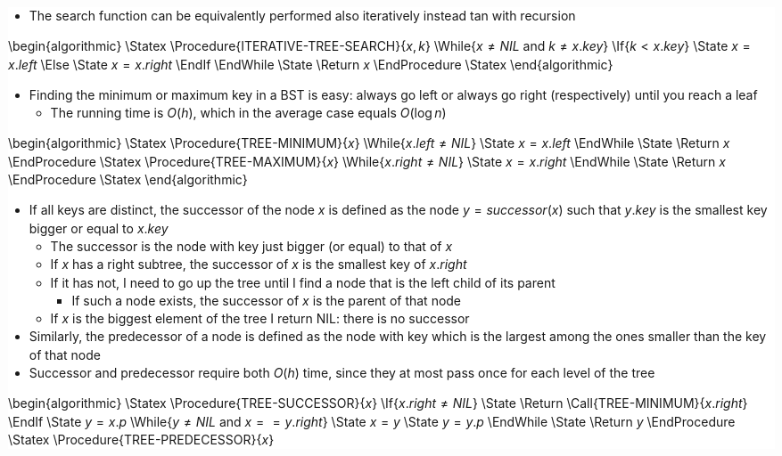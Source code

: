 * The search function can be equivalently performed also iteratively instead tan with recursion

\begin{algorithmic}
\Statex
\Procedure{ITERATIVE-TREE-SEARCH}{$x,k$}
	\While{$x \not= NIL$ and $k \not= x.key$}
		\If{$k < x.key$}
			\State $x = x.left$
		\Else
			\State $x = x.right$
		\EndIf
	\EndWhile
	\State \Return $x$
\EndProcedure
\Statex
\end{algorithmic}

* Finding the minimum or maximum key in a BST is easy: always go left or always go right (respectively) until you reach a leaf
	* The running time is $O(h)$, which in the average case equals $O(\log n)$

\begin{algorithmic}
\Statex
\Procedure{TREE-MINIMUM}{$x$}
	\While{$x.left \not= NIL$}
		\State $x = x.left$
	\EndWhile
	\State \Return $x$
\EndProcedure
\Statex
\Procedure{TREE-MAXIMUM}{$x$}
	\While{$x.right \not= NIL$}
		\State $x = x.right$
	\EndWhile
	\State \Return $x$
\EndProcedure
\Statex
\end{algorithmic}

* If all keys are distinct, the successor of the node $x$ is defined as the node $y = successor(x)$ such that $y.key$ is the smallest key bigger or equal to $x.key$
	* The successor is the node with key just bigger (or equal) to that of $x$
	* If $x$ has a right subtree, the successor of $x$ is the smallest key of $x.right$
	* If it has not, I need to go up the tree until I find a node that is the left child of its parent
		* If such a node exists, the successor of $x$ is the parent of that node
	* If $x$ is the biggest element of the tree I return NIL: there is no successor
* Similarly, the predecessor of a node is defined as the node with key which is the largest among the ones smaller than the key of that node
* Successor and predecessor require both $O(h)$ time, since they at most pass once for each level of the tree

\begin{algorithmic}
\Statex
\Procedure{TREE-SUCCESSOR}{$x$}
	\If{$x.right \not= NIL$}
		\State \Return \Call{TREE-MINIMUM}{$x.right$}
	\EndIf
	\State $y = x.p$
	\While{$y \not= NIL$ and $x == y.right$}
		\State $x = y$
		\State $y = y.p$
	\EndWhile
	\State \Return $y$
\EndProcedure
\Statex
\Procedure{TREE-PREDECESSOR}{$x$}